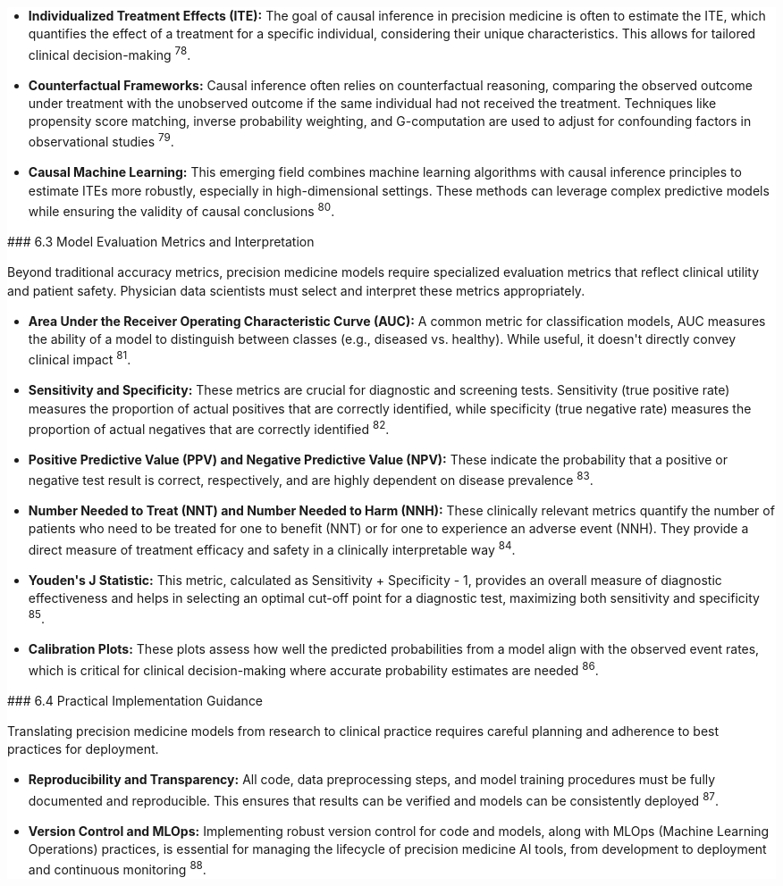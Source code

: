 -   **Individualized Treatment Effects (ITE):** The goal of causal inference in precision medicine is often to estimate the ITE, which quantifies the effect of a treatment for a specific individual, considering their unique characteristics. This allows for tailored clinical decision-making <sup>78</sup>.

-   **Counterfactual Frameworks:** Causal inference often relies on counterfactual reasoning, comparing the observed outcome under treatment with the unobserved outcome if the same individual had not received the treatment. Techniques like propensity score matching, inverse probability weighting, and G-computation are used to adjust for confounding factors in observational studies <sup>79</sup>.

-   **Causal Machine Learning:** This emerging field combines machine learning algorithms with causal inference principles to estimate ITEs more robustly, especially in high-dimensional settings. These methods can leverage complex predictive models while ensuring the validity of causal conclusions <sup>80</sup>.

\#\#\# 6.3 Model Evaluation Metrics and Interpretation

Beyond traditional accuracy metrics, precision medicine models require specialized evaluation metrics that reflect clinical utility and patient safety. Physician data scientists must select and interpret these metrics appropriately.

-   **Area Under the Receiver Operating Characteristic Curve (AUC):** A common metric for classification models, AUC measures the ability of a model to distinguish between classes (e.g., diseased vs. healthy). While useful, it doesn't directly convey clinical impact <sup>81</sup>.

-   **Sensitivity and Specificity:** These metrics are crucial for diagnostic and screening tests. Sensitivity (true positive rate) measures the proportion of actual positives that are correctly identified, while specificity (true negative rate) measures the proportion of actual negatives that are correctly identified <sup>82</sup>.

-   **Positive Predictive Value (PPV) and Negative Predictive Value (NPV):** These indicate the probability that a positive or negative test result is correct, respectively, and are highly dependent on disease prevalence <sup>83</sup>.

-   **Number Needed to Treat (NNT) and Number Needed to Harm (NNH):** These clinically relevant metrics quantify the number of patients who need to be treated for one to benefit (NNT) or for one to experience an adverse event (NNH). They provide a direct measure of treatment efficacy and safety in a clinically interpretable way <sup>84</sup>.

-   **Youden's J Statistic:** This metric, calculated as Sensitivity + Specificity - 1, provides an overall measure of diagnostic effectiveness and helps in selecting an optimal cut-off point for a diagnostic test, maximizing both sensitivity and specificity <sup>85</sup>.

-   **Calibration Plots:** These plots assess how well the predicted probabilities from a model align with the observed event rates, which is critical for clinical decision-making where accurate probability estimates are needed <sup>86</sup>.

\#\#\# 6.4 Practical Implementation Guidance

Translating precision medicine models from research to clinical practice requires careful planning and adherence to best practices for deployment.

-   **Reproducibility and Transparency:** All code, data preprocessing steps, and model training procedures must be fully documented and reproducible. This ensures that results can be verified and models can be consistently deployed <sup>87</sup>.

-   **Version Control and MLOps:** Implementing robust version control for code and models, along with MLOps (Machine Learning Operations) practices, is essential for managing the lifecycle of precision medicine AI tools, from development to deployment and continuous monitoring <sup>88</sup>.
